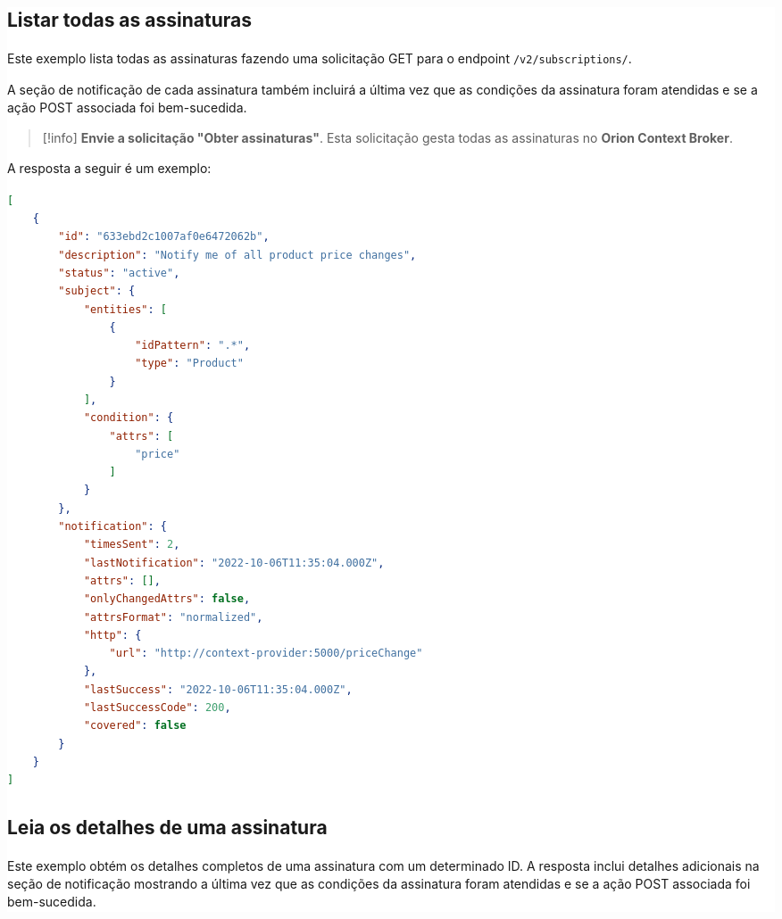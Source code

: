 ## Listar todas as assinaturas

Este exemplo lista todas as assinaturas fazendo uma solicitação GET para o endpoint `/v2/subscriptions/`.

A seção de notificação de cada assinatura também incluirá a última vez que as condições da assinatura foram atendidas e se a ação POST associada foi bem-sucedida.

>[!info] **Envie a solicitação "Obter assinaturas"**. 
>Esta solicitação gesta todas as assinaturas no **Orion Context Broker**. 

A resposta a seguir é um exemplo:

```json
[
    {
        "id": "633ebd2c1007af0e6472062b",
        "description": "Notify me of all product price changes",
        "status": "active",
        "subject": {
            "entities": [
                {
                    "idPattern": ".*",
                    "type": "Product"
                }
            ],
            "condition": {
                "attrs": [
                    "price"
                ]
            }
        },
        "notification": {
            "timesSent": 2,
            "lastNotification": "2022-10-06T11:35:04.000Z",
            "attrs": [],
            "onlyChangedAttrs": false,
            "attrsFormat": "normalized",
            "http": {
                "url": "http://context-provider:5000/priceChange"
            },
            "lastSuccess": "2022-10-06T11:35:04.000Z",
            "lastSuccessCode": 200,
            "covered": false
        }
    }
]
```

## Leia os detalhes de uma assinatura

Este exemplo obtém os detalhes completos de uma assinatura com um determinado ID. A resposta inclui detalhes adicionais na seção de notificação mostrando a última vez que as condições da assinatura foram atendidas e se a ação POST associada foi bem-sucedida.
